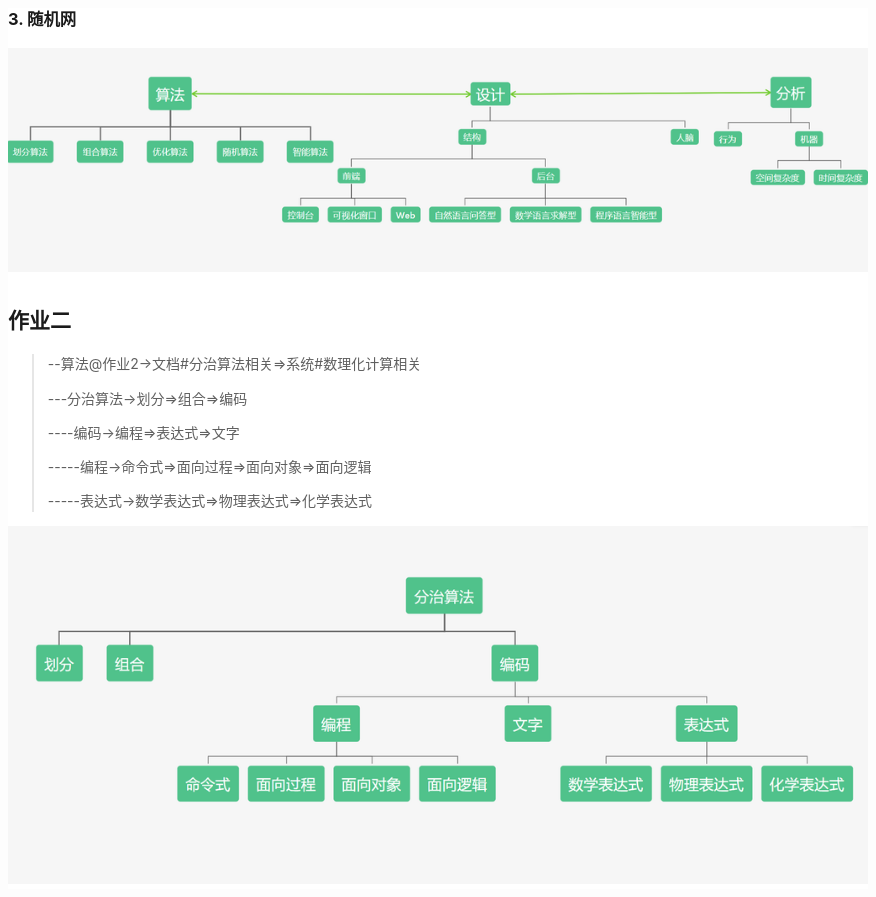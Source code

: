 

### 3. 随机网

![image-20200906212841374](assets/Untitled/image-20200906212841374.png)



## 作业二

> --算法@作业2->文档#分治算法相关=>系统#数理化计算相关
>
> ---分治算法->划分=>组合=>编码
>
> ----编码->编程=>表达式=>文字
>
> -----编程->命令式=>面向过程=>面向对象=>面向逻辑
>
> -----表达式->数学表达式=>物理表达式=>化学表达式



![image-20200912001936584](assets/README/image-20200912001936584.png)
